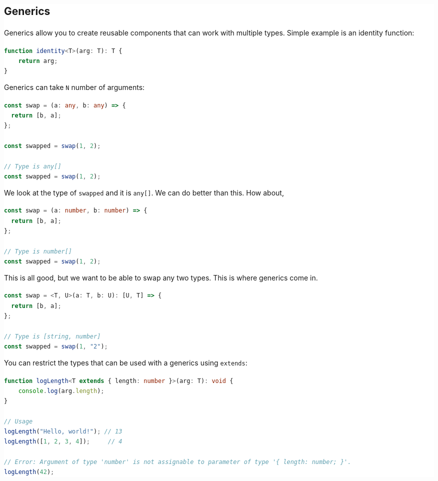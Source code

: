 ## Generics

Generics allow you to create reusable components that can work with multiple types. Simple example is an identity function:

```ts
function identity<T>(arg: T): T {
    return arg;
}
```

Generics can take `N` number of arguments:

```ts
const swap = (a: any, b: any) => {
  return [b, a];
};

const swapped = swap(1, 2);

// Type is any[]
const swapped = swap(1, 2);
```

We look at the type of `swapped` and it is `any[]`. We can do better than this. How about,

```ts
const swap = (a: number, b: number) => {
  return [b, a];
};

// Type is number[]
const swapped = swap(1, 2);
```

This is all good, but we want to be able to swap any two types. This is where generics come in.

```ts
const swap = <T, U>(a: T, b: U): [U, T] => {
  return [b, a];
};

// Type is [string, number]
const swapped = swap(1, "2");
```

You can restrict the types that can be used with a generics using `extends`: 

```ts
function logLength<T extends { length: number }>(arg: T): void {
    console.log(arg.length);
}

// Usage
logLength("Hello, world!"); // 13
logLength([1, 2, 3, 4]);     // 4

// Error: Argument of type 'number' is not assignable to parameter of type '{ length: number; }'.
logLength(42); 
```
